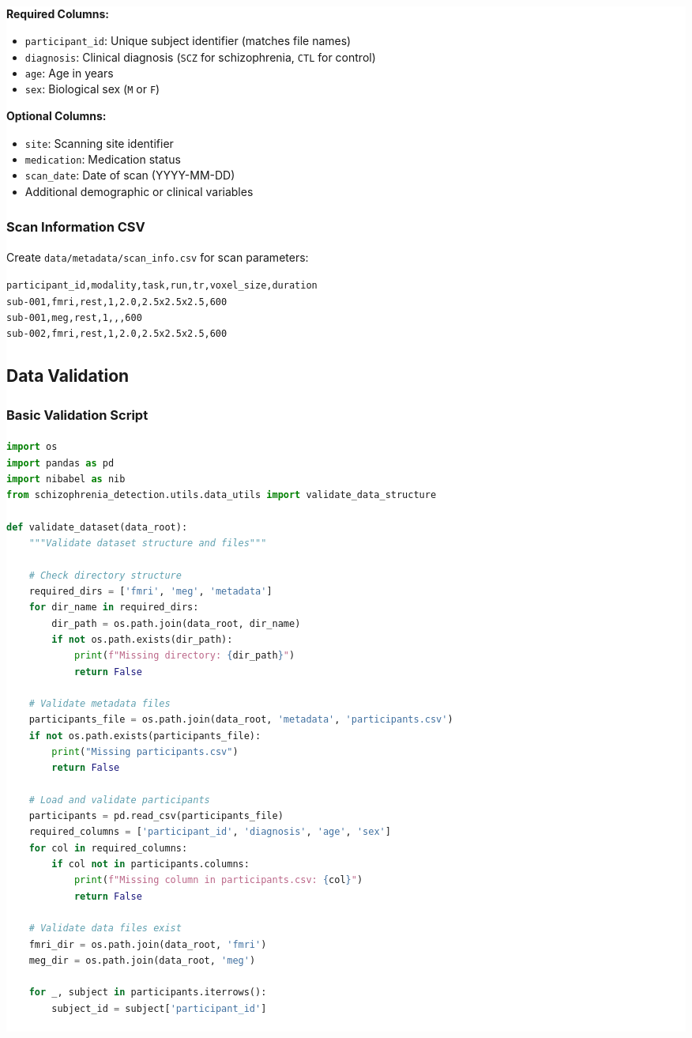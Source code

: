**Required Columns:**
- `participant_id`: Unique subject identifier (matches file names)
- `diagnosis`: Clinical diagnosis (`SCZ` for schizophrenia, `CTL` for control)
- `age`: Age in years
- `sex`: Biological sex (`M` or `F`)

**Optional Columns:**
- `site`: Scanning site identifier
- `medication`: Medication status
- `scan_date`: Date of scan (YYYY-MM-DD)
- Additional demographic or clinical variables

### Scan Information CSV

Create `data/metadata/scan_info.csv` for scan parameters:

```csv
participant_id,modality,task,run,tr,voxel_size,duration
sub-001,fmri,rest,1,2.0,2.5x2.5x2.5,600
sub-001,meg,rest,1,,,600
sub-002,fmri,rest,1,2.0,2.5x2.5x2.5,600
```

## Data Validation

### Basic Validation Script

```python
import os
import pandas as pd
import nibabel as nib
from schizophrenia_detection.utils.data_utils import validate_data_structure

def validate_dataset(data_root):
    """Validate dataset structure and files"""
    
    # Check directory structure
    required_dirs = ['fmri', 'meg', 'metadata']
    for dir_name in required_dirs:
        dir_path = os.path.join(data_root, dir_name)
        if not os.path.exists(dir_path):
            print(f"Missing directory: {dir_path}")
            return False
    
    # Validate metadata files
    participants_file = os.path.join(data_root, 'metadata', 'participants.csv')
    if not os.path.exists(participants_file):
        print("Missing participants.csv")
        return False
    
    # Load and validate participants
    participants = pd.read_csv(participants_file)
    required_columns = ['participant_id', 'diagnosis', 'age', 'sex']
    for col in required_columns:
        if col not in participants.columns:
            print(f"Missing column in participants.csv: {col}")
            return False
    
    # Validate data files exist
    fmri_dir = os.path.join(data_root, 'fmri')
    meg_dir = os.path.join(data_root, 'meg')
    
    for _, subject in participants.iterrows():
        subject_id = subject['participant_id']
        
```
